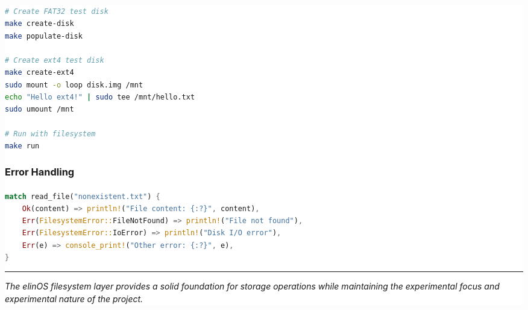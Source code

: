 ```bash
# Create FAT32 test disk
make create-disk
make populate-disk

# Create ext4 test disk  
make create-ext4
sudo mount -o loop disk.img /mnt
echo "Hello ext4!" | sudo tee /mnt/hello.txt
sudo umount /mnt

# Run with filesystem
make run
```

### Error Handling

```rust
match read_file("nonexistent.txt") {
    Ok(content) => println!("File content: {:?}", content),
    Err(FilesystemError::FileNotFound) => println!("File not found"),
    Err(FilesystemError::IoError) => println!("Disk I/O error"),
    Err(e) => console_print!("Other error: {:?}", e),
}
```

---

*The elinOS filesystem layer provides a solid foundation for storage operations while maintaining the experimental focus and experimental nature of the project.* 